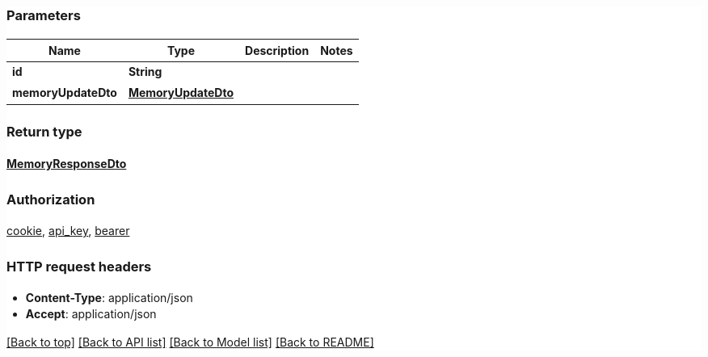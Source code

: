 ### Parameters

Name | Type | Description  | Notes
------------- | ------------- | ------------- | -------------
 **id** | **String**|  | 
 **memoryUpdateDto** | [**MemoryUpdateDto**](MemoryUpdateDto.md)|  | 

### Return type

[**MemoryResponseDto**](MemoryResponseDto.md)

### Authorization

[cookie](../README.md#cookie), [api_key](../README.md#api_key), [bearer](../README.md#bearer)

### HTTP request headers

 - **Content-Type**: application/json
 - **Accept**: application/json

[[Back to top]](#) [[Back to API list]](../README.md#documentation-for-api-endpoints) [[Back to Model list]](../README.md#documentation-for-models) [[Back to README]](../README.md)

